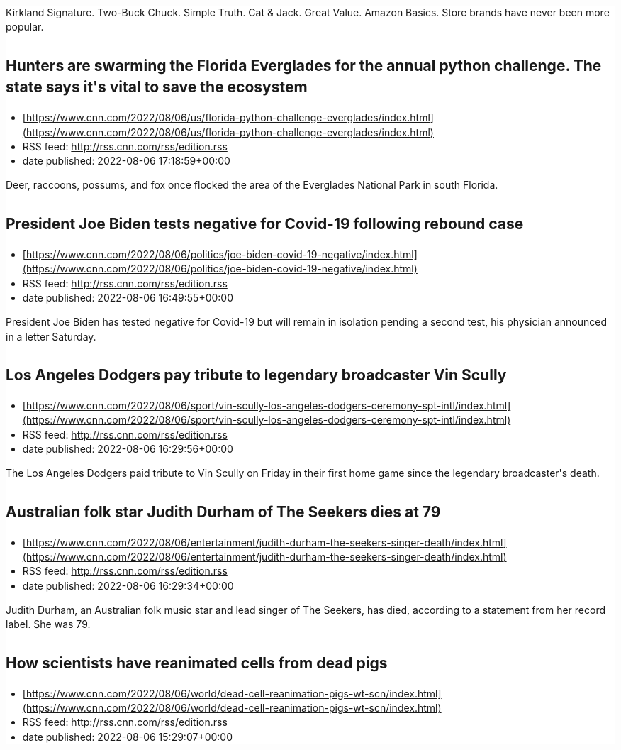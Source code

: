Kirkland Signature. Two-Buck Chuck. Simple Truth. Cat & Jack. Great Value. Amazon Basics. Store brands have never been more popular.

## Hunters are swarming the Florida Everglades for the annual python challenge. The state says it's vital to save the ecosystem
 - [https://www.cnn.com/2022/08/06/us/florida-python-challenge-everglades/index.html](https://www.cnn.com/2022/08/06/us/florida-python-challenge-everglades/index.html)
 - RSS feed: http://rss.cnn.com/rss/edition.rss
 - date published: 2022-08-06 17:18:59+00:00

Deer, raccoons, possums, and fox once flocked the area of the Everglades National Park in south Florida.

## President Joe Biden tests negative for Covid-19 following rebound case
 - [https://www.cnn.com/2022/08/06/politics/joe-biden-covid-19-negative/index.html](https://www.cnn.com/2022/08/06/politics/joe-biden-covid-19-negative/index.html)
 - RSS feed: http://rss.cnn.com/rss/edition.rss
 - date published: 2022-08-06 16:49:55+00:00

President Joe Biden has tested negative for Covid-19 but will remain in isolation pending a second test, his physician announced in a letter Saturday.

## Los Angeles Dodgers pay tribute to legendary broadcaster Vin Scully
 - [https://www.cnn.com/2022/08/06/sport/vin-scully-los-angeles-dodgers-ceremony-spt-intl/index.html](https://www.cnn.com/2022/08/06/sport/vin-scully-los-angeles-dodgers-ceremony-spt-intl/index.html)
 - RSS feed: http://rss.cnn.com/rss/edition.rss
 - date published: 2022-08-06 16:29:56+00:00

The Los Angeles Dodgers paid tribute to Vin Scully on Friday in their first home game since the legendary broadcaster's death.

## Australian folk star Judith Durham of The Seekers dies at 79
 - [https://www.cnn.com/2022/08/06/entertainment/judith-durham-the-seekers-singer-death/index.html](https://www.cnn.com/2022/08/06/entertainment/judith-durham-the-seekers-singer-death/index.html)
 - RSS feed: http://rss.cnn.com/rss/edition.rss
 - date published: 2022-08-06 16:29:34+00:00

Judith Durham, an Australian folk music star and lead singer of The Seekers, has died, according to a statement from her record label. She was 79.

## How scientists have reanimated cells from dead pigs
 - [https://www.cnn.com/2022/08/06/world/dead-cell-reanimation-pigs-wt-scn/index.html](https://www.cnn.com/2022/08/06/world/dead-cell-reanimation-pigs-wt-scn/index.html)
 - RSS feed: http://rss.cnn.com/rss/edition.rss
 - date published: 2022-08-06 15:29:07+00:00

